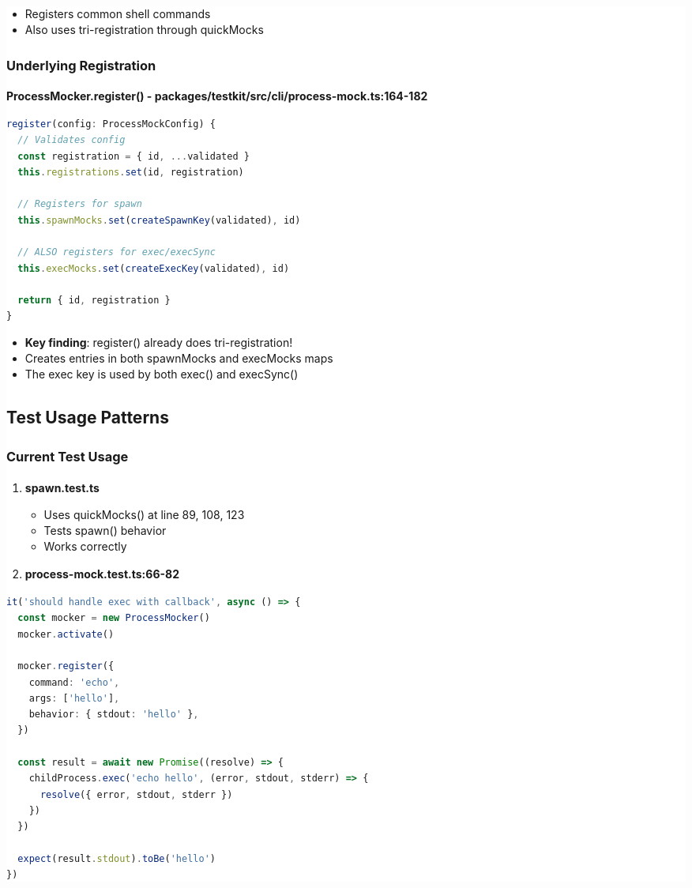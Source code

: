 - Registers common shell commands
- Also uses tri-registration through quickMocks

### Underlying Registration

**ProcessMocker.register() - packages/testkit/src/cli/process-mock.ts:164-182**

```typescript
register(config: ProcessMockConfig) {
  // Validates config
  const registration = { id, ...validated }
  this.registrations.set(id, registration)

  // Registers for spawn
  this.spawnMocks.set(createSpawnKey(validated), id)

  // ALSO registers for exec/execSync
  this.execMocks.set(createExecKey(validated), id)

  return { id, registration }
}
```

- **Key finding**: register() already does tri-registration!
- Creates entries in both spawnMocks and execMocks maps
- The exec key is used by both exec() and execSync()

## Test Usage Patterns

### Current Test Usage

1. **spawn.test.ts**
   - Uses quickMocks() at line 89, 108, 123
   - Tests spawn() behavior
   - Works correctly

2. **process-mock.test.ts:66-82**

```typescript
it('should handle exec with callback', async () => {
  const mocker = new ProcessMocker()
  mocker.activate()

  mocker.register({
    command: 'echo',
    args: ['hello'],
    behavior: { stdout: 'hello' },
  })

  const result = await new Promise((resolve) => {
    childProcess.exec('echo hello', (error, stdout, stderr) => {
      resolve({ error, stdout, stderr })
    })
  })

  expect(result.stdout).toBe('hello')
})
```
